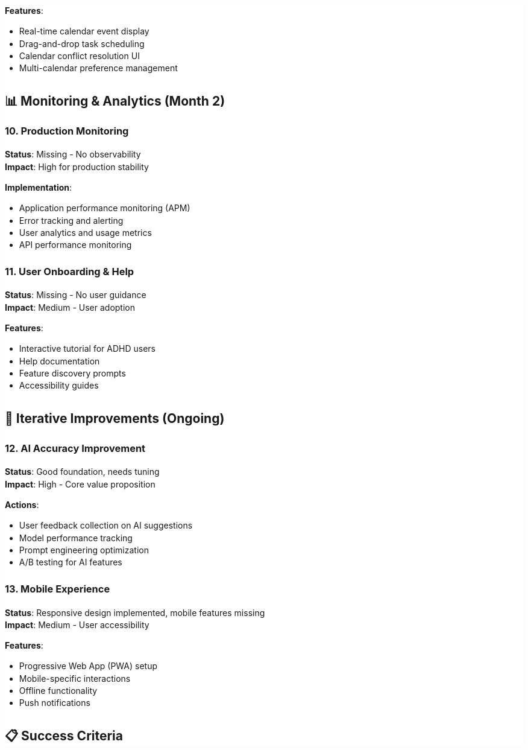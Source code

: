 **Features**:
- Real-time calendar event display
- Drag-and-drop task scheduling
- Calendar conflict resolution UI
- Multi-calendar preference management

## 📊 Monitoring & Analytics (Month 2)

### 10. Production Monitoring
**Status**: Missing - No observability  
**Impact**: High for production stability  

**Implementation**:
- Application performance monitoring (APM)
- Error tracking and alerting
- User analytics and usage metrics
- API performance monitoring

### 11. User Onboarding & Help
**Status**: Missing - No user guidance  
**Impact**: Medium - User adoption  

**Features**:
- Interactive tutorial for ADHD users
- Help documentation
- Feature discovery prompts
- Accessibility guides

## 🔄 Iterative Improvements (Ongoing)

### 12. AI Accuracy Improvement
**Status**: Good foundation, needs tuning  
**Impact**: High - Core value proposition  

**Actions**:
- User feedback collection on AI suggestions
- Model performance tracking
- Prompt engineering optimization
- A/B testing for AI features

### 13. Mobile Experience
**Status**: Responsive design implemented, mobile features missing  
**Impact**: Medium - User accessibility  

**Features**:
- Progressive Web App (PWA) setup
- Mobile-specific interactions
- Offline functionality
- Push notifications

## 📋 Success Criteria
